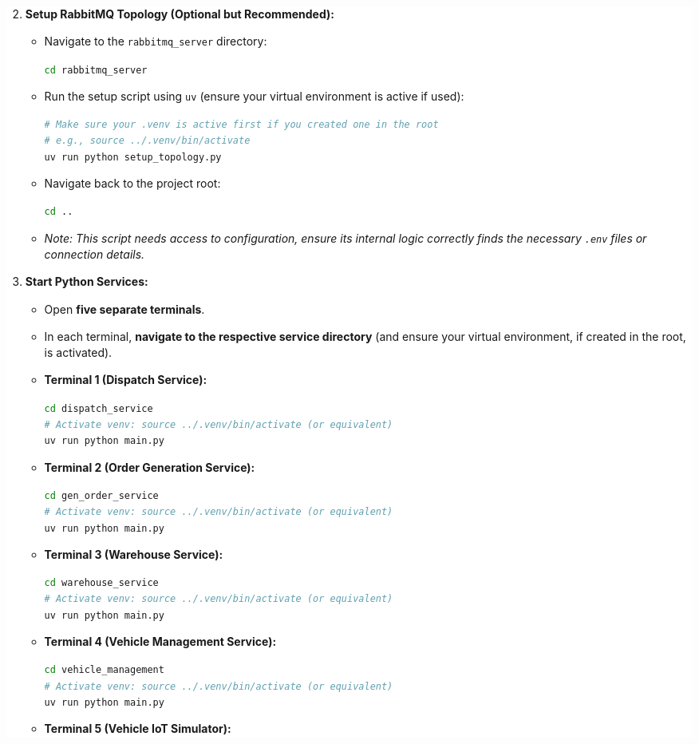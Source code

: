 2. **Setup RabbitMQ Topology (Optional but Recommended):**

   * Navigate to the `rabbitmq_server` directory:
     ```bash
     cd rabbitmq_server
     ```
   * Run the setup script using `uv` (ensure your virtual environment is active if used):
     ```bash
     # Make sure your .venv is active first if you created one in the root
     # e.g., source ../.venv/bin/activate
     uv run python setup_topology.py 
     ```
   * Navigate back to the project root:
     ```bash
     cd ..
     ```
   * *Note: This script needs access to configuration, ensure its internal logic correctly finds the necessary `.env` files or connection details.* 

3. **Start Python Services:**

   * Open **five separate terminals**.
   * In each terminal, **navigate to the respective service directory** (and ensure your virtual environment, if created in the root, is activated).

   * **Terminal 1 (Dispatch Service):**
     ```bash
     cd dispatch_service
     # Activate venv: source ../.venv/bin/activate (or equivalent)
     uv run python main.py
     ```
   * **Terminal 2 (Order Generation Service):**
     ```bash
     cd gen_order_service
     # Activate venv: source ../.venv/bin/activate (or equivalent)
     uv run python main.py
     ```
   * **Terminal 3 (Warehouse Service):**
     ```bash
     cd warehouse_service
     # Activate venv: source ../.venv/bin/activate (or equivalent)
     uv run python main.py
     ```
   * **Terminal 4 (Vehicle Management Service):**
     ```bash
     cd vehicle_management
     # Activate venv: source ../.venv/bin/activate (or equivalent)
     uv run python main.py
     ```
   * **Terminal 5 (Vehicle IoT Simulator):**
     ```bash